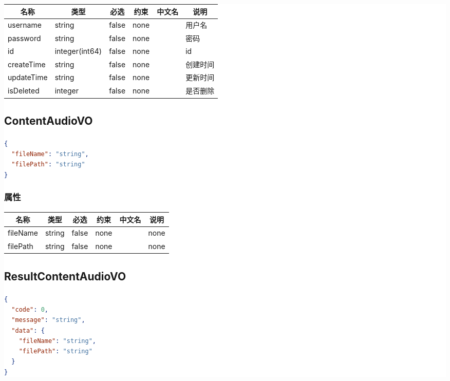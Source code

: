 |名称|类型|必选|约束|中文名|说明|
|---|---|---|---|---|---|
|username|string|false|none||用户名|
|password|string|false|none||密码|
|id|integer(int64)|false|none||id|
|createTime|string|false|none||创建时间|
|updateTime|string|false|none||更新时间|
|isDeleted|integer|false|none||是否删除|

<h2 id="tocS_ContentAudioVO">ContentAudioVO</h2>

<a id="schemacontentaudiovo"></a>
<a id="schema_ContentAudioVO"></a>
<a id="tocScontentaudiovo"></a>
<a id="tocscontentaudiovo"></a>

```json
{
  "fileName": "string",
  "filePath": "string"
}

```

### 属性

|名称|类型|必选|约束|中文名|说明|
|---|---|---|---|---|---|
|fileName|string|false|none||none|
|filePath|string|false|none||none|

<h2 id="tocS_ResultContentAudioVO">ResultContentAudioVO</h2>

<a id="schemaresultcontentaudiovo"></a>
<a id="schema_ResultContentAudioVO"></a>
<a id="tocSresultcontentaudiovo"></a>
<a id="tocsresultcontentaudiovo"></a>

```json
{
  "code": 0,
  "message": "string",
  "data": {
    "fileName": "string",
    "filePath": "string"
  }
}

```
